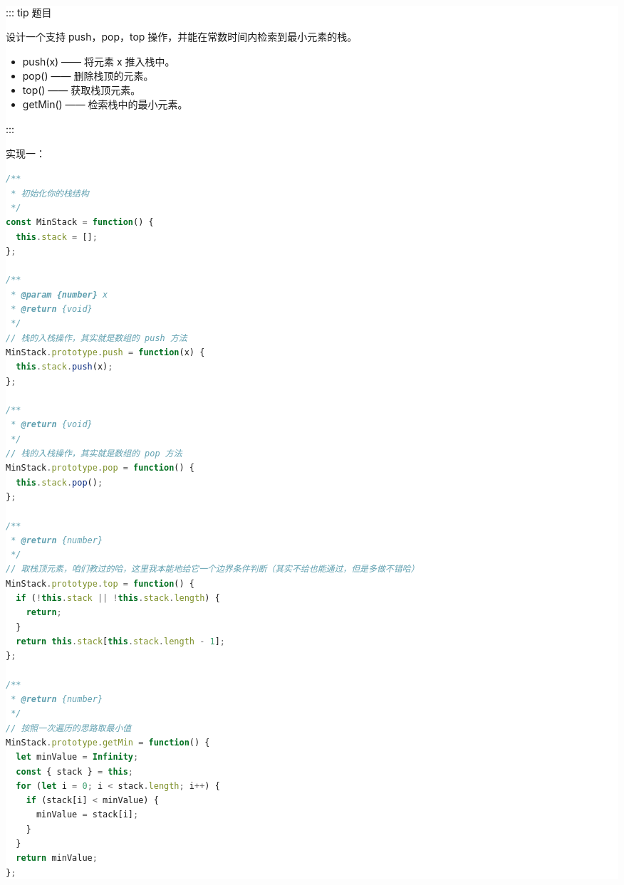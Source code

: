 ::: tip 题目

设计一个支持 push，pop，top 操作，并能在常数时间内检索到最小元素的栈。

- push(x) —— 将元素 x 推入栈中。
- pop() —— 删除栈顶的元素。
- top() —— 获取栈顶元素。
- getMin() —— 检索栈中的最小元素。

:::

实现一：

```js
/**
 * 初始化你的栈结构
 */
const MinStack = function() {
  this.stack = [];
};

/**
 * @param {number} x
 * @return {void}
 */
// 栈的入栈操作，其实就是数组的 push 方法
MinStack.prototype.push = function(x) {
  this.stack.push(x);
};

/**
 * @return {void}
 */
// 栈的入栈操作，其实就是数组的 pop 方法
MinStack.prototype.pop = function() {
  this.stack.pop();
};

/**
 * @return {number}
 */
// 取栈顶元素，咱们教过的哈，这里我本能地给它一个边界条件判断（其实不给也能通过，但是多做不错哈）
MinStack.prototype.top = function() {
  if (!this.stack || !this.stack.length) {
    return;
  }
  return this.stack[this.stack.length - 1];
};

/**
 * @return {number}
 */
// 按照一次遍历的思路取最小值
MinStack.prototype.getMin = function() {
  let minValue = Infinity;
  const { stack } = this;
  for (let i = 0; i < stack.length; i++) {
    if (stack[i] < minValue) {
      minValue = stack[i];
    }
  }
  return minValue;
};
```
